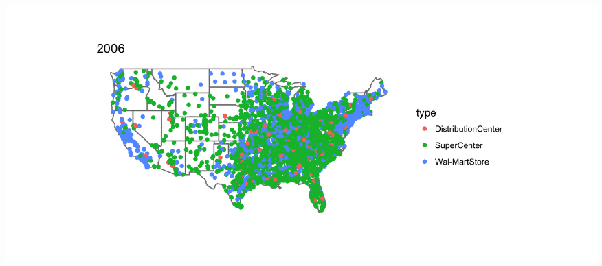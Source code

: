 <img src="discovery_files/figure-html/unnamed-chunk-80-43.png" width="70%" style="display: block; margin: auto;" />
